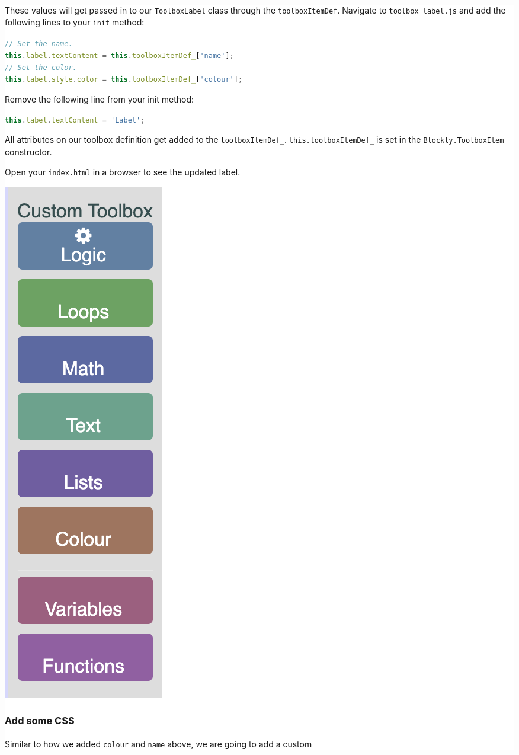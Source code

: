 These values will get passed in to our `ToolboxLabel` class through the `toolboxItemDef`.
Navigate to `toolbox_label.js` and add the following lines to your `init` method:

```js
// Set the name.
this.label.textContent = this.toolboxItemDef_['name'];
// Set the color.
this.label.style.color = this.toolboxItemDef_['colour'];
```

Remove the following line from your init method:
```js
this.label.textContent = 'Label';
```

All attributes on our toolbox definition get added to the `toolboxItemDef_`.
`this.toolboxItemDef_` is set in the `Blockly.ToolboxItem` constructor.

Open your `index.html` in a browser to see the updated label.

![The toolbox with a label that now says "Custom Toolbox".](./custom_label.png)
### Add some CSS
Similar to how we added `colour` and `name` above, we are going to add a custom